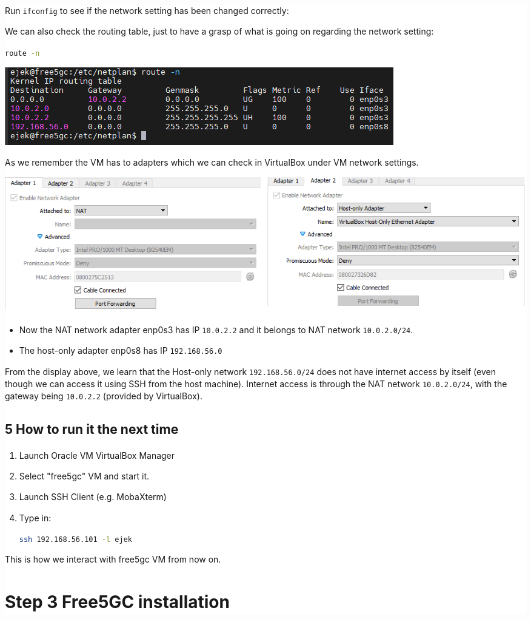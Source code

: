 Run `ifconfig` to see if the network setting has been changed correctly:

We can also check the routing table, just to have a grasp of what is going on regarding the network setting:

```bash
route -n
```

![](../img/stage-3/24.png)

As we remember the VM has to adapters which we can check in VirtualBox under VM network settings.

![](../img/stage-3/25.png)

- Now the NAT network adapter enp0s3 has IP `10.0.2.2` and it belongs to NAT network `10.0.2.0/24`.

- The host-only adapter enp0s8 has IP `192.168.56.0`

From the display above, we learn that the Host-only network `192.168.56.0/24` does not have internet access by itself (even though we can access it using SSH from the host machine). Internet access is through the NAT network `10.0.2.0/24`, with the gateway being `10.0.2.2` (provided by VirtualBox).

## 5 How to run it the next time

1. Launch Oracle VM VirtualBox Manager

2. Select "free5gc" VM and start it.

3. Launch SSH Client (e.g. MobaXterm)

4. Type in:

   ```bash
   ssh 192.168.56.101 -l ejek
   ```
This is  how we interact with free5gc VM from now on.

# Step 3 Free5GC installation

